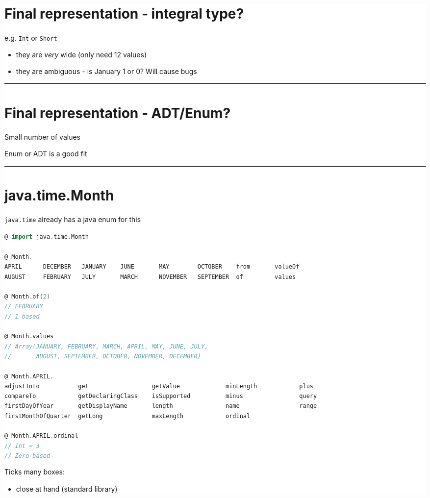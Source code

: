 
# Final representation - integral type?

e.g. `Int` or `Short`

- they are _very_ wide (only need 12 values)


- they are ambiguous - is January 1 or 0? Will cause bugs

---

# Final representation - ADT/Enum?

Small number of values

Enum or ADT is a good fit

---

# java.time.Month

`java.time` already has a java enum for this

```scala
@ import java.time.Month 

@ Month.
APRIL      DECEMBER   JANUARY    JUNE       MAY        OCTOBER    from       valueOf
AUGUST     FEBRUARY   JULY       MARCH      NOVEMBER   SEPTEMBER  of         values

@ Month.of(2) 
// FEBRUARY
// 1 based

@ Month.values 
// Array(JANUARY, FEBRUARY, MARCH, APRIL, MAY, JUNE, JULY,
//       AUGUST, SEPTEMBER, OCTOBER, NOVEMBER, DECEMBER)

@ Month.APRIL. 
adjustInto           get                  getValue             minLength            plus
compareTo            getDeclaringClass    isSupported          minus                query
firstDayOfYear       getDisplayName       length               name                 range
firstMonthOfQuarter  getLong              maxLength            ordinal

@ Month.APRIL.ordinal 
// Int = 3
// Zero-based
```

Ticks many boxes:

- close at hand (standard library)
